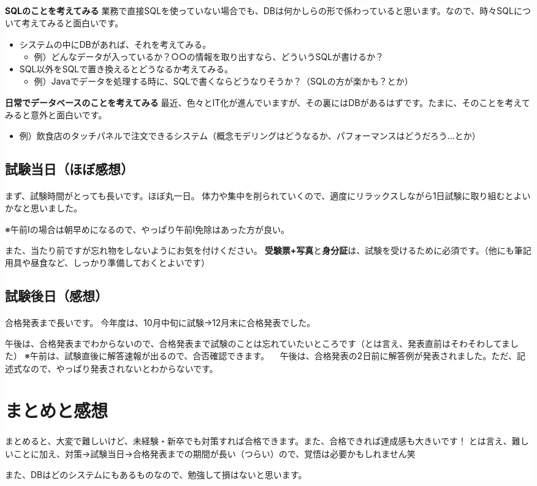 **SQLのことを考えてみる**
業務で直接SQLを使っていない場合でも、DBは何かしらの形で係わっていると思います。なので、時々SQLについて考えてみると面白いです。
- システムの中にDBがあれば、それを考えてみる。
  - 例）どんなデータが入っているか？○○の情報を取り出すなら、どういうSQLが書けるか？
- SQL以外をSQLで置き換えるとどうなるか考えてみる。
  - 例）Javaでデータを処理する時に、SQLで書くならどうなりそうか？（SQLの方が楽かも？とか）

**日常でデータベースのことを考えてみる**
最近、色々とIT化が進んでいますが、その裏にはDBがあるはずです。たまに、そのことを考えてみると意外と面白いです。
- 例）飲食店のタッチパネルで注文できるシステム（概念モデリングはどうなるか、パフォーマンスはどうだろう…とか）

## 試験当日（ほぼ感想）
まず、試験時間がとっても長いです。ほぼ丸一日。
体力や集中を削られていくので、適度にリラックスしながら1日試験に取り組むとよいかなと思いました。

※午前Iの場合は朝早めになるので、やっぱり午前I免除はあった方が良い。

また、当たり前ですが忘れ物をしないようにお気を付けください。
**受験票+写真**と**身分証**は、試験を受けるために必須です。（他にも筆記用具や昼食など、しっかり準備しておくとよいです）

## 試験後日（感想）
合格発表まで長いです。
今年度は、10月中旬に試験→12月末に合格発表でした。

午後は、合格発表までわからないので、合格発表まで試験のことは忘れていたいところです（とは言え、発表直前はそわそわしてました）
※午前は、試験直後に解答速報が出るので、合否確認できます。
　午後は、合格発表の2日前に解答例が発表されました。ただ、記述式なので、やっぱり発表されないとわからないです。

# まとめと感想
まとめると、大変で難しいけど、未経験・新卒でも対策すれば合格できます。また、合格できれば達成感も大きいです！
とは言え、難しいことに加え、対策→試験当日→合格発表までの期間が長い（つらい）ので、覚悟は必要かもしれません笑

また、DBはどのシステムにもあるものなので、勉強して損はないと思います。